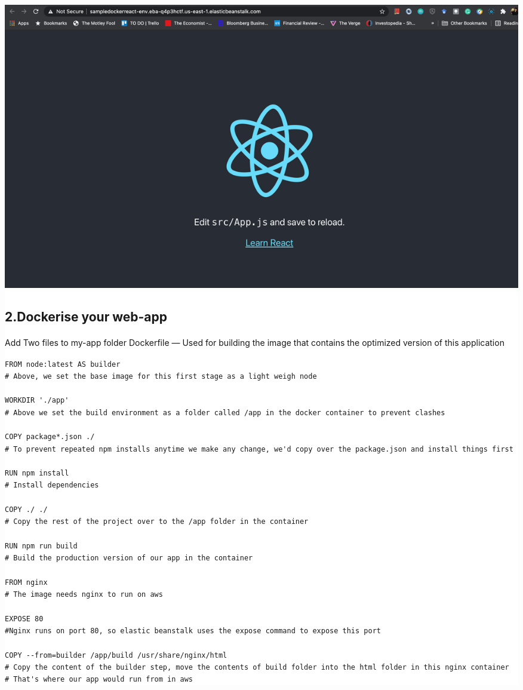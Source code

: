 ![Alt text](images/Result.png?raw=true)


## 2.Dockerise your web-app
Add Two files to my-app folder
Dockerfile — Used for building the image that contains the optimized version of this application
```
FROM node:latest AS builder
# Above, we set the base image for this first stage as a light weigh node

WORKDIR './app'
# Above we set the build environment as a folder called /app in the docker container to prevent clashes

COPY package*.json ./
# To prevent repeated npm installs anytime we make any change, we'd copy over the package.json and install things first

RUN npm install
# Install dependencies

COPY ./ ./
# Copy the rest of the project over to the /app folder in the container

RUN npm run build
# Build the production version of our app in the container

FROM nginx
# The image needs nginx to run on aws

EXPOSE 80
#Nginx runs on port 80, so elastic beanstalk uses the expose command to expose this port

COPY --from=builder /app/build /usr/share/nginx/html
# Copy the content of the builder step, move the contents of build folder into the html folder in this nginx container
# That's where our app would run from in aws

```